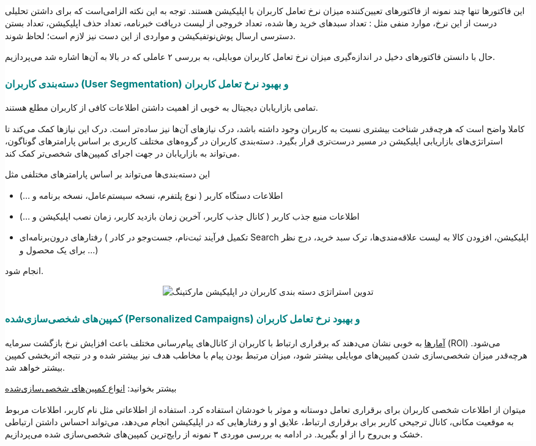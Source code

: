 </ul>




این فاکتورها تنها چند نمونه از فاکتورهای تعیین‌کننده میزان نرخ تعامل کاربران با اپلیکیشن هستند. توجه به این نکته الزامی‌است که برای داشتن تحلیلی درست از این نرخ، موارد منفی مثل : تعداد سبدهای خرید رها شده، تعداد خروجی از لیست دریافت خبرنامه، تعداد حذف اپلیکیشن، تعداد بستن دسترسی ارسال پوش‌نوتفیکیشن و مواردی از این دست نیز لازم است؛ لحاظ شوند.

  

حال با دانستن فاکتورهای دخیل در اندازه‌گیری میزان نرخ تعامل کاربران موبایلی، به بررسی ۲ عاملی که در بالا به آن‌ها اشاره شد می‌پردازیم.

  
<h3 style="color:#008080">
 دسته‌بندی کاربران (User Segmentation) و بهبود نرخ تعامل کاربران
</h3>

تمامی بازاریابان دیجیتال به خوبی از اهمیت داشتن اطلاعات کافی از کاربران مطلع هستند.

کاملا واضح است که هر‌چه‌قدر شناخت بیشتری نسبت به کاربران وجود داشته باشد، درک نیازهای آن‌ها نیز ساده‌تر است. درک این نیازها کمک می‌کند تا استراتژی‌های بازاریابی اپلیکیشن در مسیر درست‌تری قرار بگیرد. دسته‌بندی کاربران در گروه‌‌های مختلف کاربری بر اساس پارامترهای گوناگون، می‌تواند به بازاریابان در جهت اجرای کمپین‌های شخصی‌تر کمک کند.

این دسته‌بندی‌‌ها می‌تواند بر اساس پارامترهای مختلفی مثل

-   اطلاعات دستگاه کاربر ( نوع پلتفرم، نسخه سیستم‌عامل، نسخه برنامه و …)
    
-   اطلاعات منبع جذب کاربر ( کانال جذب کاربر، آخرین زمان بازدید کاربر، زمان نصب اپلیکیشن و …)
    
-   رفتارهای درون‌برنامه‌ای ( تکمیل فرآیند ثبت‌نام، جست‌و‌جو در کادر Search اپلیکیشن، افزودن کالا به لیست علاقه‌مندی‌ها، ترک سبد خرید، درج نظر برای یک محصول و …)
    

انجام شود.
 <p style="text-align: center; padding-bottom:5 px;"><img alt="تدوین استراتژی دسته بندی کاربران در اپلیکیشن مارکتینگ " width=90% src="http://uupload.ir/files/vr78_market-segmentation.jpg" /></p>

<h3 style="color:#008080">
 کمپین‌های شخصی‌سازی‌شده (Personalized Campaigns) و بهبود نرخ تعامل کاربران
</h3>

[آمارها](https://www.inc.com/peter-roesler/personalization-increases-roi-of-email-marketing-i.html) به خوبی نشان می‌دهند که برقراری ارتباط با کاربران از کانال‌های پیام‌رسانی مختلف باعث افزایش نرخ بازگشت سرمایه (ROI) می‌شود. هرچه‌قدر میزان شخصی‌سازی شدن کمپین‌های موبایلی بیشتر شود، میزان مرتبط بودن پیام با مخاطب هدف نیز بیشتر شده و در نتیجه اثربخشی کمپین بیشتر خواهد شد.
<div class='read_more'>
<p> 
<span>بیشتر بخوانید:</span>
<a href="https://blog.chabok.io/run-customized-campaigns-to-improve-user-engagement/"  >
 انواع کمپین‌های شخصی‌سازی‌شده  
</a>
 
</p>
</div>
میتوان از اطلاعات شخصی کاربران برای برقراری تعامل دوستانه و موثر با خودشان استفاده کرد. استفاده از اطلاعاتی مثل نام کاربر، اطلاعات مربوط به موقعیت مکانی، کانال ترجیحی کاربر برای برقراری ارتباط، علایق او و رفتارهایی که در اپلیکیشن انجام می‌دهد، می‌تواند احساس داشتن ارتباطی خشک و بی‌روح را از او بگیرید. در ادامه به بررسی موردی ۳ نمونه از رایج‌ترین کمپین‌های شخصی‌سازی شده می‌پردازیم.
